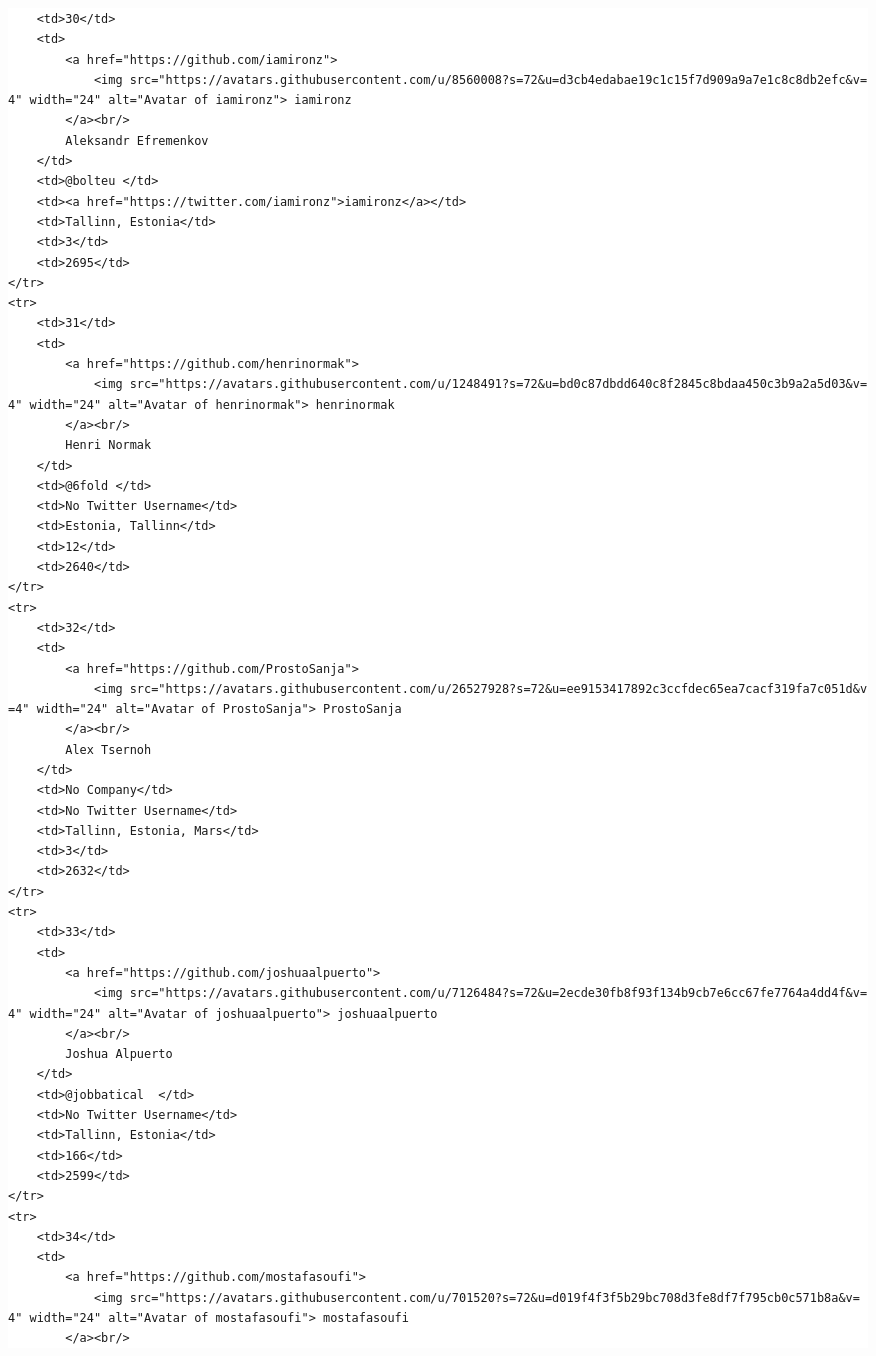 		<td>30</td>
		<td>
			<a href="https://github.com/iamironz">
				<img src="https://avatars.githubusercontent.com/u/8560008?s=72&u=d3cb4edabae19c1c15f7d909a9a7e1c8c8db2efc&v=4" width="24" alt="Avatar of iamironz"> iamironz
			</a><br/>
			Aleksandr Efremenkov
		</td>
		<td>@bolteu </td>
		<td><a href="https://twitter.com/iamironz">iamironz</a></td>
		<td>Tallinn, Estonia</td>
		<td>3</td>
		<td>2695</td>
	</tr>
	<tr>
		<td>31</td>
		<td>
			<a href="https://github.com/henrinormak">
				<img src="https://avatars.githubusercontent.com/u/1248491?s=72&u=bd0c87dbdd640c8f2845c8bdaa450c3b9a2a5d03&v=4" width="24" alt="Avatar of henrinormak"> henrinormak
			</a><br/>
			Henri Normak
		</td>
		<td>@6fold </td>
		<td>No Twitter Username</td>
		<td>Estonia, Tallinn</td>
		<td>12</td>
		<td>2640</td>
	</tr>
	<tr>
		<td>32</td>
		<td>
			<a href="https://github.com/ProstoSanja">
				<img src="https://avatars.githubusercontent.com/u/26527928?s=72&u=ee9153417892c3ccfdec65ea7cacf319fa7c051d&v=4" width="24" alt="Avatar of ProstoSanja"> ProstoSanja
			</a><br/>
			Alex Tsernoh
		</td>
		<td>No Company</td>
		<td>No Twitter Username</td>
		<td>Tallinn, Estonia, Mars</td>
		<td>3</td>
		<td>2632</td>
	</tr>
	<tr>
		<td>33</td>
		<td>
			<a href="https://github.com/joshuaalpuerto">
				<img src="https://avatars.githubusercontent.com/u/7126484?s=72&u=2ecde30fb8f93f134b9cb7e6cc67fe7764a4dd4f&v=4" width="24" alt="Avatar of joshuaalpuerto"> joshuaalpuerto
			</a><br/>
			Joshua Alpuerto
		</td>
		<td>@jobbatical  </td>
		<td>No Twitter Username</td>
		<td>Tallinn, Estonia</td>
		<td>166</td>
		<td>2599</td>
	</tr>
	<tr>
		<td>34</td>
		<td>
			<a href="https://github.com/mostafasoufi">
				<img src="https://avatars.githubusercontent.com/u/701520?s=72&u=d019f4f3f5b29bc708d3fe8df7f795cb0c571b8a&v=4" width="24" alt="Avatar of mostafasoufi"> mostafasoufi
			</a><br/>